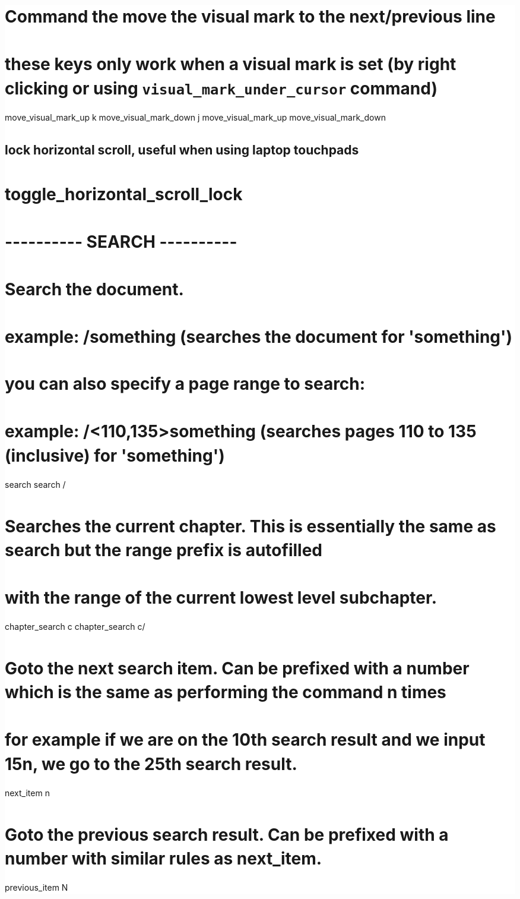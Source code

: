 # Command the move the visual mark to the next/previous line
# these keys only work when a visual mark is set (by right clicking or using `visual_mark_under_cursor` command)
move_visual_mark_up k
move_visual_mark_down j
move_visual_mark_up <up>
move_visual_mark_down <down>

## lock horizontal scroll, useful when using laptop touchpads
# toggle_horizontal_scroll_lock <unbound>

# ---------- SEARCH ----------

# Search the document.
# example: /something                   (searches the document for 'something')
# you can also specify a page range to search:
# example: /<110,135>something          (searches pages 110 to 135 (inclusive) for 'something')
search <C-f>
search /

# Searches the current chapter. This is essentially the same as search but the range prefix is autofilled
# with the range of the current lowest level subchapter.
chapter_search c<C-f>
chapter_search c/

# Goto the next search item. Can be prefixed with a number which is the same as performing the command n times
# for example if we are on the 10th search result and we input 15n, we go to the 25th search result.
next_item n
# Goto the previous search result. Can be prefixed with a number with similar rules as next_item.
previous_item N
